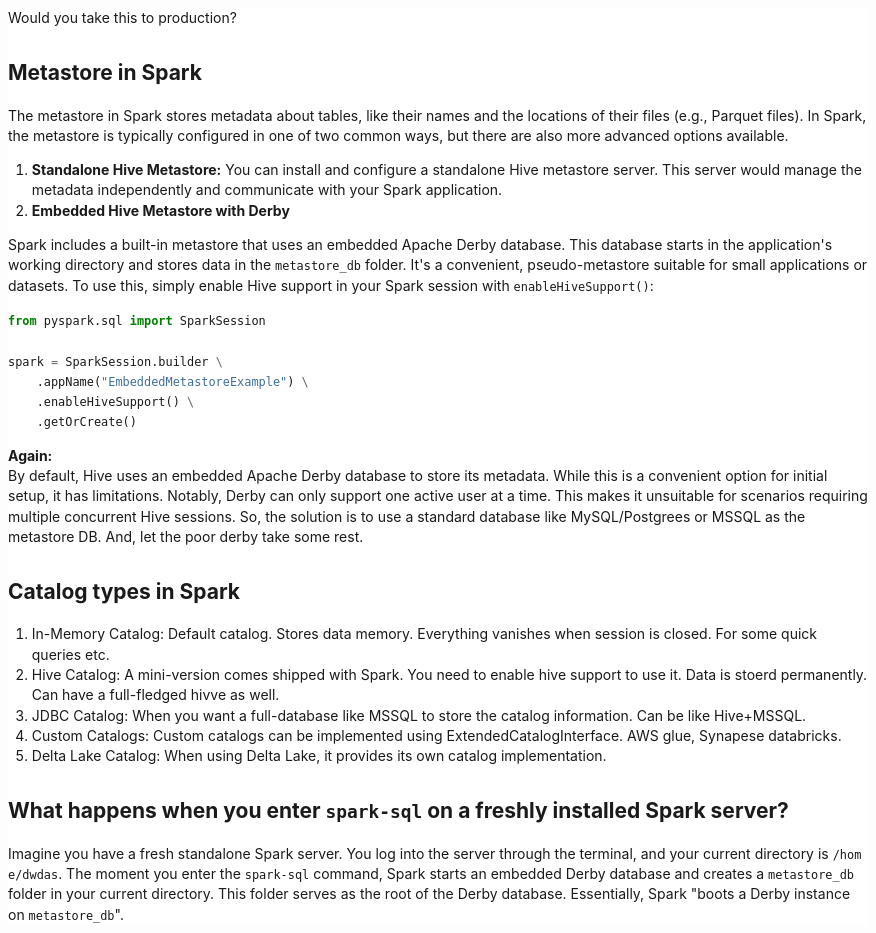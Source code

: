 Would you take this to production?

## Metastore in Spark

The metastore in Spark stores metadata about tables, like their names and the locations of their files (e.g., Parquet files). In Spark, the metastore is typically configured in one of two common ways, but there are also more advanced options available.

1. **Standalone Hive Metastore:** You can install and configure a standalone Hive metastore server. This server would manage the metadata independently and communicate with your Spark application.
2. **Embedded Hive Metastore with Derby**

Spark includes a built-in metastore that uses an embedded Apache Derby database. This database starts in the application's working directory and stores data in the `metastore_db` folder. It's a convenient, pseudo-metastore suitable for small applications or datasets. To use this, simply enable Hive support in your Spark session with `enableHiveSupport()`:

```python
from pyspark.sql import SparkSession

spark = SparkSession.builder \
    .appName("EmbeddedMetastoreExample") \
    .enableHiveSupport() \
    .getOrCreate()
```

**Again:**\
By default, Hive uses an embedded Apache Derby database to store its metadata. While this is a convenient option for initial setup, it has limitations. Notably, Derby can only support one active user at a time. This makes it unsuitable for scenarios requiring multiple concurrent Hive sessions. So, the solution is to use a standard database like MySQL/Postgrees or MSSQL as the metastore DB. And, let the poor derby take some rest.

## Catalog types in Spark

1. In-Memory Catalog: Default catalog. Stores data memory. Everything vanishes when session is closed. For some quick queries etc.
2. Hive Catalog: A mini-version comes shipped with Spark. You need to enable hive support to use it. Data is stoerd permanently. Can have a full-fledged hivve as well.
3. JDBC Catalog: When you want a full-database like MSSQL to store the catalog information. Can be like Hive+MSSQL.
4. Custom Catalogs: Custom catalogs can be implemented using ExtendedCatalogInterface. AWS glue, Synapese databricks.
5. Delta Lake Catalog: When using Delta Lake, it provides its own catalog implementation.

## What happens when you enter `spark-sql` on a freshly installed Spark server?

Imagine you have a fresh standalone Spark server. You log into the server through the terminal, and your current directory is `/home/dwdas`. The moment you enter the `spark-sql` command, Spark starts an embedded Derby database and creates a `metastore_db` folder in your current directory. This folder serves as the root of the Derby database. Essentially, Spark "boots a Derby instance on `metastore_db`".
